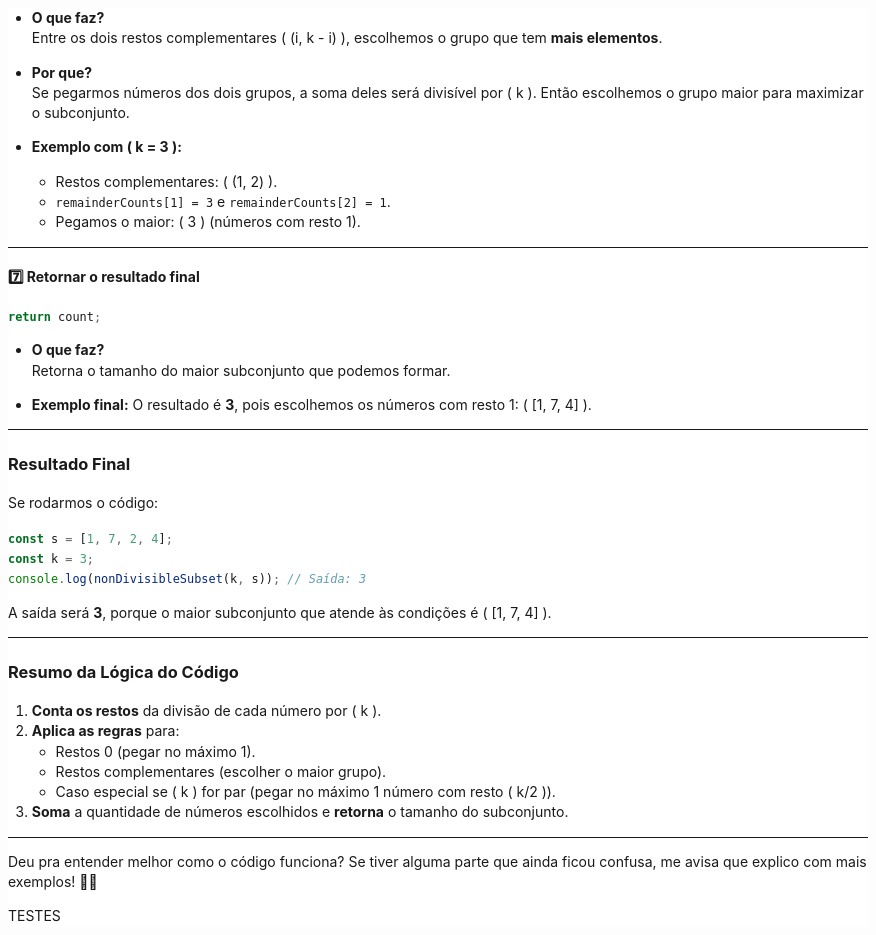 - **O que faz?**  
  Entre os dois restos complementares \( (i, k - i) \), escolhemos o grupo que tem **mais elementos**.

- **Por que?**  
  Se pegarmos números dos dois grupos, a soma deles será divisível por \( k \). Então escolhemos o grupo maior para maximizar o subconjunto.

- **Exemplo com \( k = 3 \):**
  - Restos complementares: \( (1, 2) \).
  - `remainderCounts[1] = 3` e `remainderCounts[2] = 1`.
  - Pegamos o maior: \( 3 \) (números com resto 1).

---

#### **7️⃣ Retornar o resultado final**

```javascript
return count;
```

- **O que faz?**  
  Retorna o tamanho do maior subconjunto que podemos formar.

- **Exemplo final:**
  O resultado é **3**, pois escolhemos os números com resto 1: \( [1, 7, 4] \).

---

### **Resultado Final**

Se rodarmos o código:

```javascript
const s = [1, 7, 2, 4];
const k = 3;
console.log(nonDivisibleSubset(k, s)); // Saída: 3
```

A saída será **3**, porque o maior subconjunto que atende às condições é \( [1, 7, 4] \).

---

### **Resumo da Lógica do Código**

1. **Conta os restos** da divisão de cada número por \( k \).
2. **Aplica as regras** para:
   - Restos 0 (pegar no máximo 1).
   - Restos complementares (escolher o maior grupo).
   - Caso especial se \( k \) for par (pegar no máximo 1 número com resto \( k/2 \)).
3. **Soma** a quantidade de números escolhidos e **retorna** o tamanho do subconjunto.

---

Deu pra entender melhor como o código funciona? Se tiver alguma parte que ainda ficou confusa, me avisa que explico com mais exemplos! 🚀😊

TESTES
